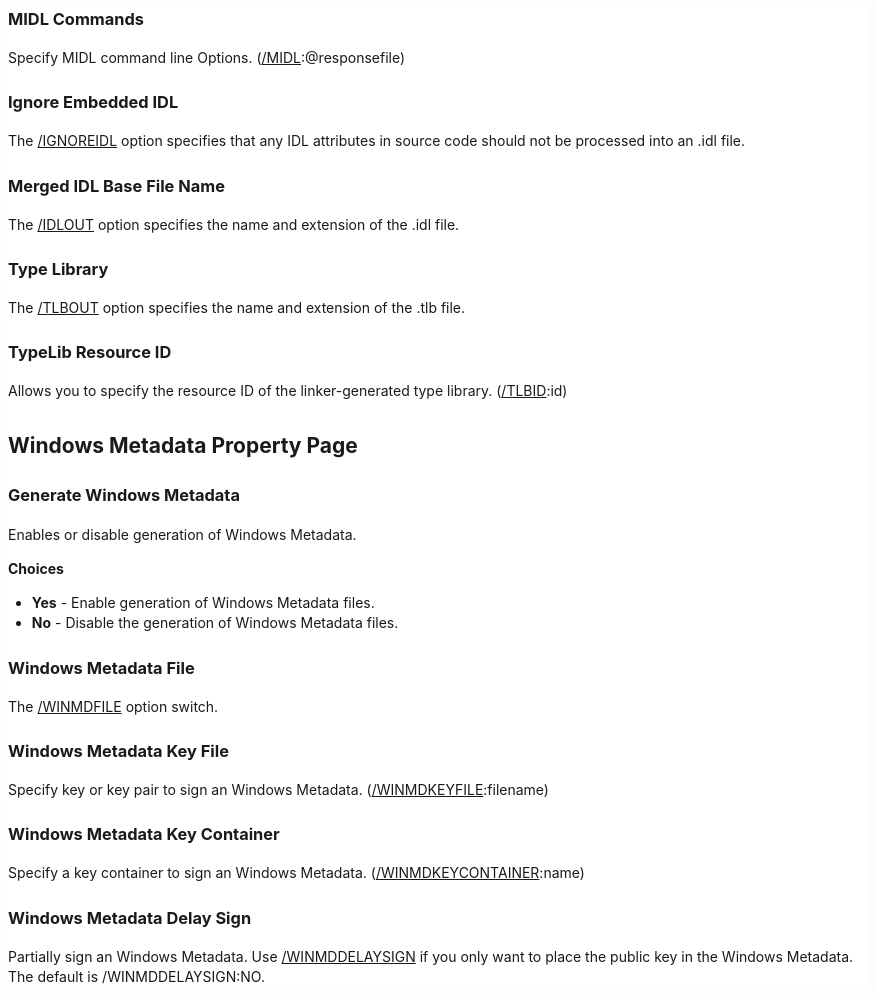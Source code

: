 ### MIDL Commands

Specify MIDL command line Options. ([/MIDL](midl-specify-midl-command-line-options.md):@responsefile)

### Ignore Embedded IDL

The [/IGNOREIDL](ignoreidl-don-t-process-attributes-into-midl.md) option specifies that any IDL attributes in source code should not be processed into an .idl file.

### Merged IDL Base File Name

The [/IDLOUT](idlout-name-midl-output-files.md) option specifies the name and extension of the .idl file.

### Type Library

The [/TLBOUT](tlbout-name-dot-tlb-file.md) option specifies the name and extension of the .tlb file.

### TypeLib Resource ID

Allows you to specify the resource ID of the linker-generated type library. ([/TLBID](tlbid-specify-resource-id-for-typelib.md):id)

## Windows Metadata Property Page

### Generate Windows Metadata

Enables or disable generation of Windows Metadata.

**Choices**

- **Yes** - Enable generation of Windows Metadata files.
- **No** - Disable the generation of Windows Metadata files.

### Windows Metadata File

The [/WINMDFILE](winmdfile-specify-winmd-file.md) option switch.

### Windows Metadata Key File

Specify key or key pair to sign an Windows Metadata. ([/WINMDKEYFILE](winmdkeyfile-specify-winmd-key-file.md):filename)

### Windows Metadata Key Container

Specify a key container to sign an Windows Metadata. ([/WINMDKEYCONTAINER](winmdkeycontainer-specify-key-container.md):name)

### Windows Metadata Delay Sign

Partially sign an Windows Metadata. Use [/WINMDDELAYSIGN](winmddelaysign-partially-sign-a-winmd.md) if you only want to place the public key in the Windows Metadata. The default is /WINMDDELAYSIGN:NO.
